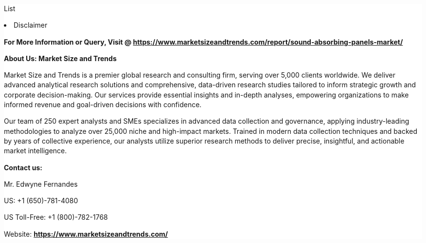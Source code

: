 List</li><li>Disclaimer</li></ul></p><p><strong>For More Information or Query, Visit @ <a href="https://www.marketsizeandtrends.com/report/sound-absorbing-panels-market/">https://www.marketsizeandtrends.com/report/sound-absorbing-panels-market/</a></strong></p><p><strong>About Us: Market Size and Trends</strong></p><p>Market Size and Trends is a premier global research and consulting firm, serving over 5,000 clients worldwide. We deliver advanced analytical research solutions and comprehensive, data-driven research studies tailored to inform strategic growth and corporate decision-making. Our services provide essential insights and in-depth analyses, empowering organizations to make informed revenue and goal-driven decisions with confidence.</p><p>Our team of 250 expert analysts and SMEs specializes in advanced data collection and governance, applying industry-leading methodologies to analyze over 25,000 niche and high-impact markets. Trained in modern data collection techniques and backed by years of collective experience, our analysts utilize superior research methods to deliver precise, insightful, and actionable market intelligence.</p><p><strong>Contact us:</strong></p><p>Mr. Edwyne Fernandes</p><p>US: +1 (650)-781-4080</p><p>US Toll-Free: +1 (800)-782-1768</p><p>Website: <strong><a href="https://www.marketsizeandtrends.com/">https://www.marketsizeandtrends.com/</a></strong></p>
